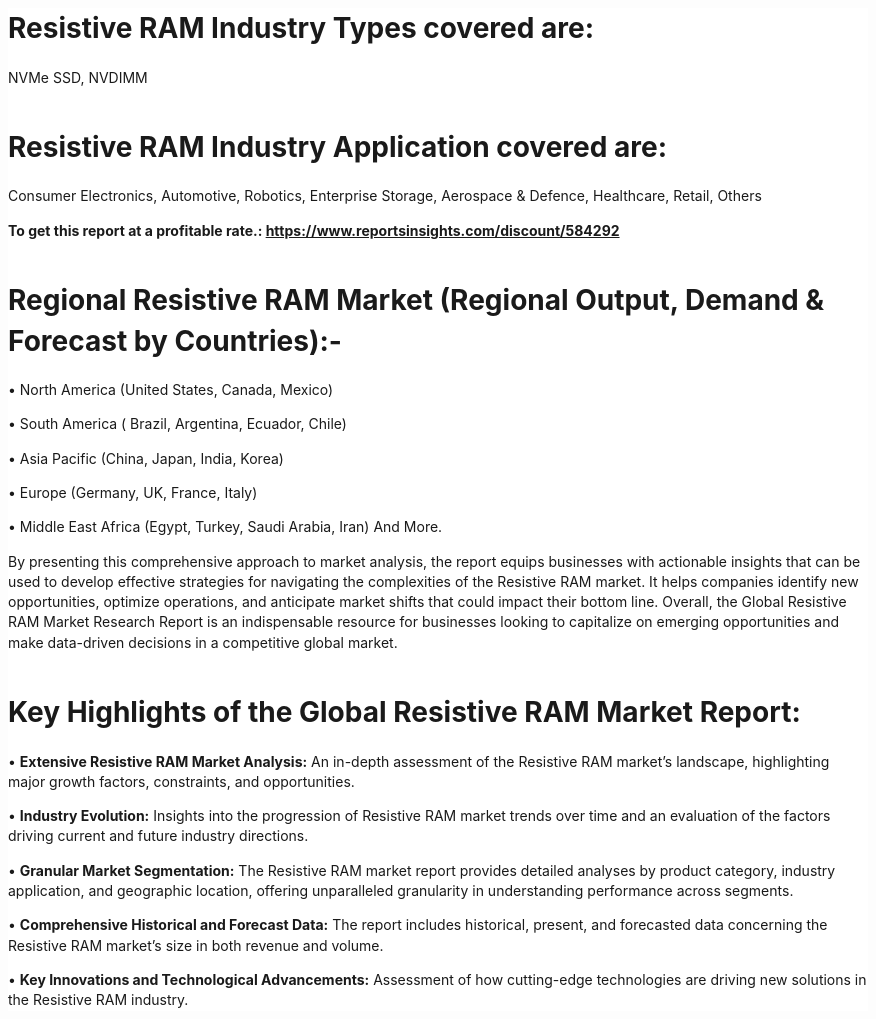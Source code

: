 # <strong>Resistive RAM Industry Types covered are:</strong>

NVMe SSD, NVDIMM

# <strong>Resistive RAM Industry Application covered are:</strong>

Consumer Electronics, Automotive, Robotics, Enterprise Storage, Aerospace & Defence, Healthcare, Retail, Others

<strong>To get this report at a profitable rate.: <a href=https://www.reportsinsights.com/discount/584292>https://www.reportsinsights.com/discount/584292</a></strong></font>

# <strong>Regional Resistive RAM Market (Regional Output, Demand &amp; Forecast by Countries):-</strong>

• North America (United States, Canada, Mexico)

• South America ( Brazil, Argentina, Ecuador, Chile)

• Asia Pacific (China, Japan, India, Korea)

• Europe (Germany, UK, France, Italy)

• Middle East Africa (Egypt, Turkey, Saudi Arabia, Iran) And More.

By presenting this comprehensive approach to market analysis, the report equips businesses with actionable insights that can be used to develop effective strategies for navigating the complexities of the Resistive RAM market. It helps companies identify new opportunities, optimize operations, and anticipate market shifts that could impact their bottom line. Overall, the Global Resistive RAM Market Research Report is an indispensable resource for businesses looking to capitalize on emerging opportunities and make data-driven decisions in a competitive global market.

# <strong>Key Highlights of the Global Resistive RAM Market Report:</strong>

• <strong>Extensive Resistive RAM Market Analysis:</strong> An in-depth assessment of the Resistive RAM market’s landscape, highlighting major growth factors, constraints, and opportunities.

• <strong>Industry Evolution:</strong> Insights into the progression of Resistive RAM market trends over time and an evaluation of the factors driving current and future industry directions.

• <strong>Granular Market Segmentation:</strong> The Resistive RAM market report provides detailed analyses by product category, industry application, and geographic location, offering unparalleled granularity in understanding performance across segments.

• <strong>Comprehensive Historical and Forecast Data:</strong> The report includes historical, present, and forecasted data concerning the Resistive RAM market’s size in both revenue and volume.

• <strong>Key Innovations and Technological Advancements:</strong> Assessment of how cutting-edge technologies are driving new solutions in the Resistive RAM industry.
